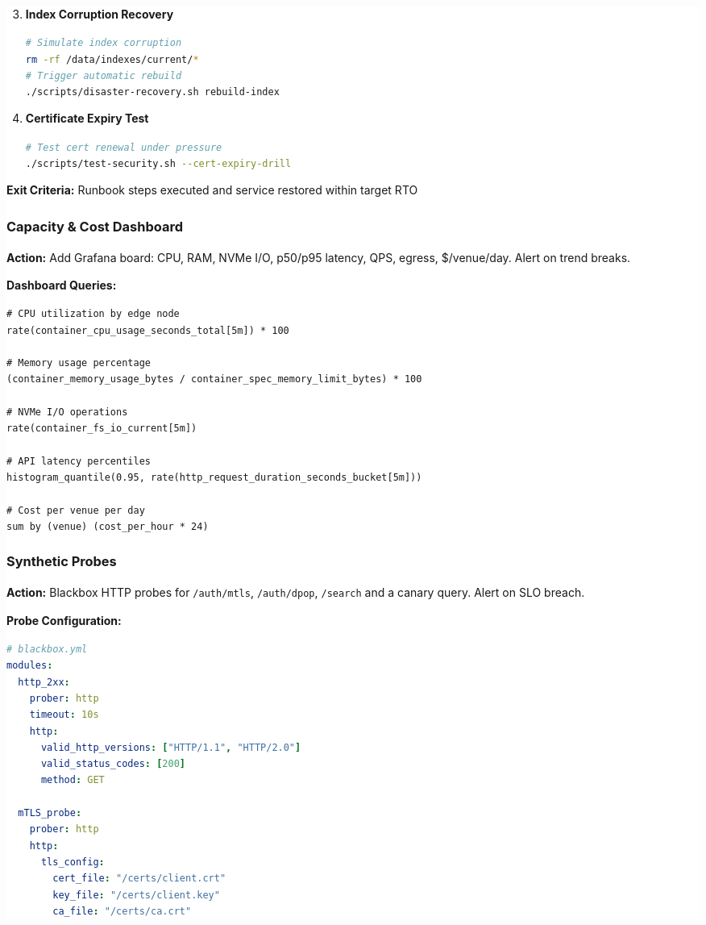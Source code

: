 3. **Index Corruption Recovery**
   ```bash
   # Simulate index corruption
   rm -rf /data/indexes/current/*
   # Trigger automatic rebuild
   ./scripts/disaster-recovery.sh rebuild-index
   ```

4. **Certificate Expiry Test**
   ```bash
   # Test cert renewal under pressure
   ./scripts/test-security.sh --cert-expiry-drill
   ```

**Exit Criteria:** Runbook steps executed and service restored within target RTO

### Capacity & Cost Dashboard

**Action:** Add Grafana board: CPU, RAM, NVMe I/O, p50/p95 latency, QPS, egress, $/venue/day. Alert on trend breaks.

**Dashboard Queries:**
```promql
# CPU utilization by edge node
rate(container_cpu_usage_seconds_total[5m]) * 100

# Memory usage percentage
(container_memory_usage_bytes / container_spec_memory_limit_bytes) * 100

# NVMe I/O operations
rate(container_fs_io_current[5m])

# API latency percentiles
histogram_quantile(0.95, rate(http_request_duration_seconds_bucket[5m]))

# Cost per venue per day
sum by (venue) (cost_per_hour * 24)
```

### Synthetic Probes

**Action:** Blackbox HTTP probes for `/auth/mtls`, `/auth/dpop`, `/search` and a canary query. Alert on SLO breach.

**Probe Configuration:**
```yaml
# blackbox.yml
modules:
  http_2xx:
    prober: http
    timeout: 10s
    http:
      valid_http_versions: ["HTTP/1.1", "HTTP/2.0"]
      valid_status_codes: [200]
      method: GET
      
  mTLS_probe:
    prober: http
    http:
      tls_config:
        cert_file: "/certs/client.crt"
        key_file: "/certs/client.key"
        ca_file: "/certs/ca.crt"
```
